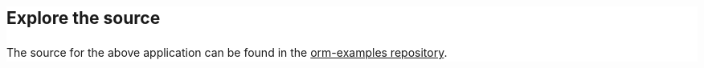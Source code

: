 ## Explore the source

The source for the above application can be found in the [orm-examples repository](https://github.com/yugabyte/orm-examples/tree/master/python/django).
